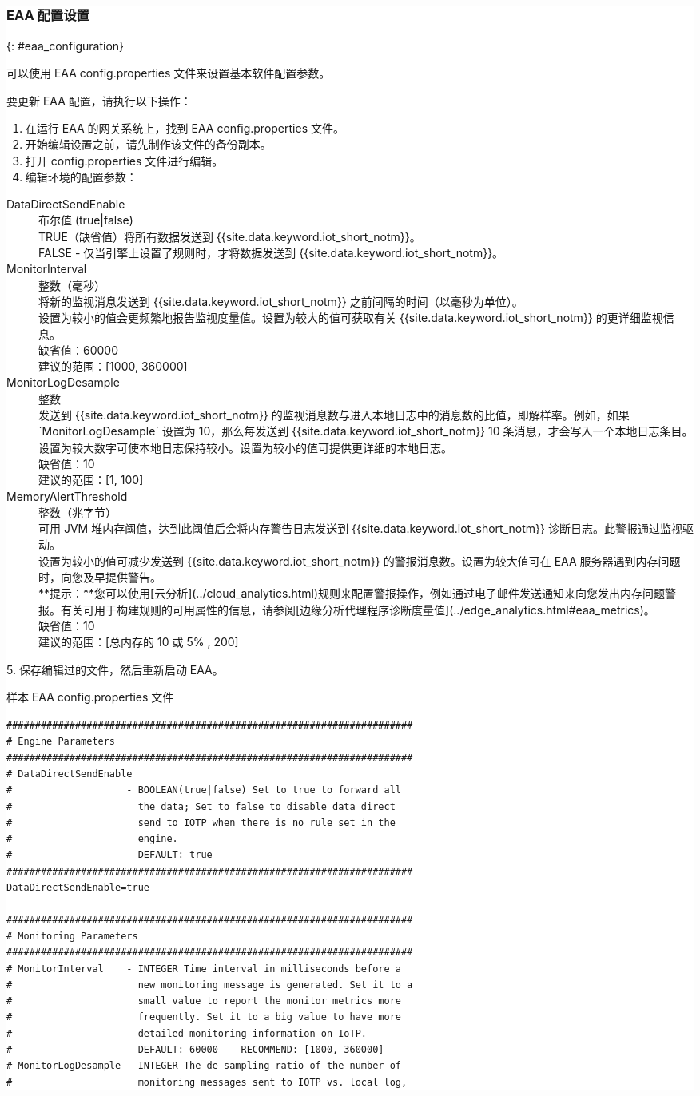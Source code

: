 ### EAA 配置设置
{: #eaa_configuration}

可以使用 EAA config.properties 文件来设置基本软件配置参数。

要更新 EAA 配置，请执行以下操作：
1. 在运行 EAA 的网关系统上，找到 EAA config.properties 文件。
2. 开始编辑设置之前，请先制作该文件的备份副本。
3. 打开 config.properties 文件进行编辑。
4. 编辑环境的配置参数：
 <dl>
 <dt>DataDirectSendEnable</dt>
 <dd>布尔值 (true|false)</br>
 TRUE（缺省值）将所有数据发送到 {{site.data.keyword.iot_short_notm}}。</br>
 FALSE - 仅当引擎上设置了规则时，才将数据发送到 {{site.data.keyword.iot_short_notm}}。</dd>
 <dt>MonitorInterval</dt>
 <dd>整数（毫秒）</br>
 将新的监视消息发送到 {{site.data.keyword.iot_short_notm}} 之前间隔的时间（以毫秒为单位）。</br>
 设置为较小的值会更频繁地报告监视度量值。设置为较大的值可获取有关 {{site.data.keyword.iot_short_notm}} 的更详细监视信息。</br>
 缺省值：60000</br>
 建议的范围：[1000, 360000]</dd>
 <dt>MonitorLogDesample</dt>
 <dd>整数</br>
 发送到 {{site.data.keyword.iot_short_notm}} 的监视消息数与进入本地日志中的消息数的比值，即解样率。例如，如果 `MonitorLogDesample` 设置为 10，那么每发送到 {{site.data.keyword.iot_short_notm}} 10 条消息，才会写入一个本地日志条目。</br>设置为较大数字可使本地日志保持较小。设置为较小的值可提供更详细的本地日志。</br>
 缺省值：10</br>
 建议的范围：[1, 100]</dd>
 <dt>MemoryAlertThreshold</dt>
 <dd>整数（兆字节）</br>
 可用 JVM 堆内存阈值，达到此阈值后会将内存警告日志发送到 {{site.data.keyword.iot_short_notm}} 诊断日志。此警报通过监视驱动。</br>设置为较小的值可减少发送到 {{site.data.keyword.iot_short_notm}} 的警报消息数。设置为较大值可在 EAA 服务器遇到内存问题时，向您及早提供警告。</br>**提示：**您可以使用[云分析](../cloud_analytics.html)规则来配置警报操作，例如通过电子邮件发送通知来向您发出内存问题警报。有关可用于构建规则的可用属性的信息，请参阅[边缘分析代理程序诊断度量值](../edge_analytics.html#eaa_metrics)。</br>
 缺省值：10</br>
 建议的范围：[总内存的 10 或 5% , 200]</dd>
 </dl>
5. 保存编辑过的文件，然后重新启动 EAA。

样本 EAA config.properties 文件
```
#######################################################################
# Engine Parameters
#######################################################################
# DataDirectSendEnable
#                    - BOOLEAN(true|false) Set to true to forward all
#                      the data; Set to false to disable data direct
#                      send to IOTP when there is no rule set in the
#                      engine.
#                      DEFAULT: true
#######################################################################
DataDirectSendEnable=true

#######################################################################
# Monitoring Parameters
#######################################################################
# MonitorInterval    - INTEGER Time interval in milliseconds before a  
#                      new monitoring message is generated. Set it to a
#                      small value to report the monitor metrics more
#                      frequently. Set it to a big value to have more
#                      detailed monitoring information on IoTP.
#                      DEFAULT: 60000    RECOMMEND: [1000, 360000]
# MonitorLogDesample - INTEGER The de-sampling ratio of the number of
#                      monitoring messages sent to IOTP vs. local log,
```